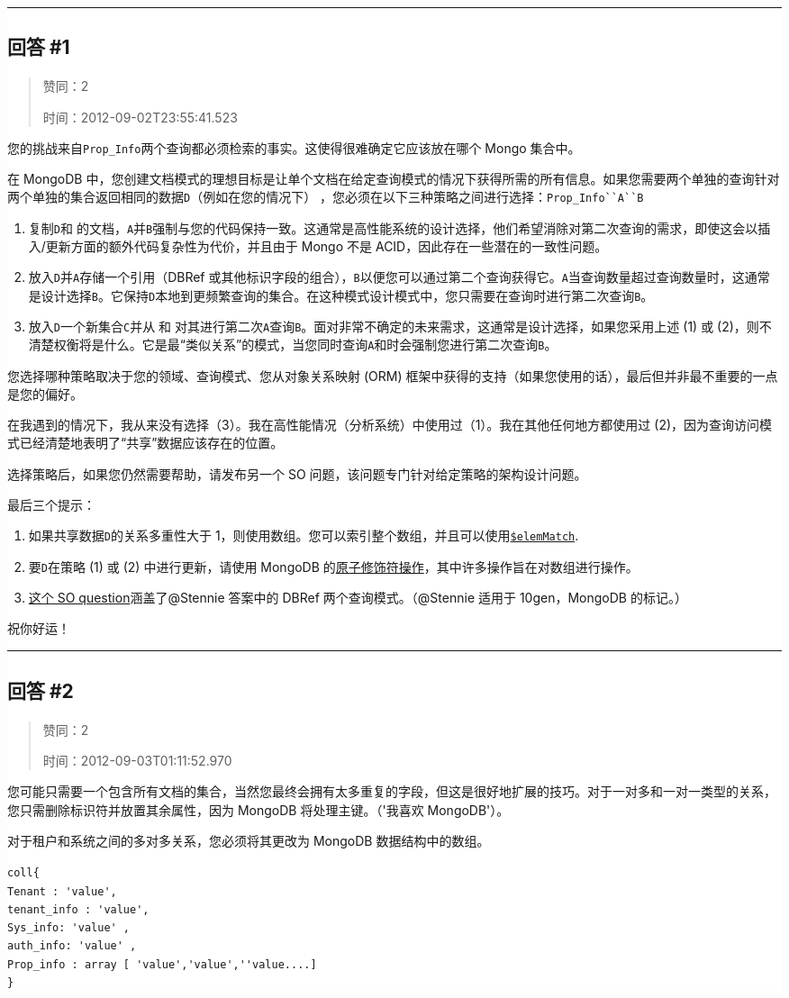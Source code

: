 * * *

## 回答 #1

> 赞同：2
> 
> 时间：2012-09-02T23:55:41.523

您的挑战来自`Prop_Info`两个查询都必须检索的事实。这使得很难确定它应该放在哪个 Mongo 集合中。

在 MongoDB 中，您创建文档模式的理想目标是让单个文档在给定查询模式的情况下获得所需的所有信息。如果您需要两个单独的查询针对两个单独的集合返回相同的数据`D`（例如在您的情况下） ，您必须在以下三种策略之间进行选择：`Prop_Info``A``B`

1.  复制`D`和 的文档，`A`并`B`强制与您的代码保持一致。这通常是高性能系统的设计选择，他们希望消除对第二次查询的需求，即使这会以插入/更新方面的额外代码复杂性为代价，并且由于 Mongo 不是 ACID，因此存在一些潜在的一致性问题。

2.  放入`D`并`A`存储一个引用（DBRef 或其他标识字段的组合），`B`以便您可以通过第二个查询获得它。`A`当查询数量超过查询数量时，这通常是设计选择`B`。它保持`D`本地到更频繁查询的集合。在这种模式设计模式中，您只需要在查询时进行第二次查询`B`。

3.  放入`D`一个新集合`C`并从 和 对其进行第二次`A`查询`B`。面对非常不确定的未来需求，这通常是设计选择，如果您采用上述 (1) 或 (2)，则不清楚权衡将是什么。它是最“类似关系”的模式，当您同时查询`A`和时会强制您进行第二次查询`B`。

您选择哪种策略取决于您的领域、查询模式、您从对象关系映射 (ORM) 框架中获得的支持（如果您使用的话），最后但并非最不重要的一点是您的偏好。

在我遇到的情况下，我从来没有选择（3）。我在高性能情况（分析系统）中使用过（1）。我在其他任何地方都使用过 (2)，因为查询访问模式已经清楚地表明了“共享”数据应该存在的位置。

选择策略后，如果您仍然需要帮助，请发布另一个 SO 问题，该问题专门针对给定策略的架构设计问题。

最后三个提示：

1.  如果共享数据`D`的关系多重性大于 1，则使用数组。您可以索引整个数组，并且可以使用[`$elemMatch`](http://www.mongodb.org/display/DOCS/Advanced+Queries#AdvancedQueries-%24elemMatch).

2.  要`D`在策略 (1) 或 (2) 中进行更新，请使用 MongoDB 的[原子修饰符操作](http://www.mongodb.org/display/DOCS/Updating?focusedCommentId=4554814#Updating-ModifierOperations)，其中许多操作旨在对数组进行操作。

3.  [这个 SO question](https://stackoverflow.com/questions/12207084/dbref-command-in-mongodb?rq=1)涵盖了@Stennie 答案中的 DBRef 两个查询模式。（@Stennie 适用于 10gen，MongoDB 的标记。）

祝你好运！

* * *

## 回答 #2

> 赞同：2
> 
> 时间：2012-09-03T01:11:52.970

您可能只需要一个包含所有文档的集合，当然您最终会拥有太多重复的字段，但这是很好地扩展的技巧。对于一对多和一对一类型的关系，您只需删除标识符并放置其余属性，因为 MongoDB 将处理主键。（'我喜欢 MongoDB'）。

对于租户和系统之间的多对多关系，您必须将其更改为 MongoDB 数据结构中的数组。

```
coll{
Tenant : 'value',
tenant_info : 'value',
Sys_info: 'value' ,
auth_info: 'value' ,
Prop_info : array [ 'value','value',''value....]
} 
```
